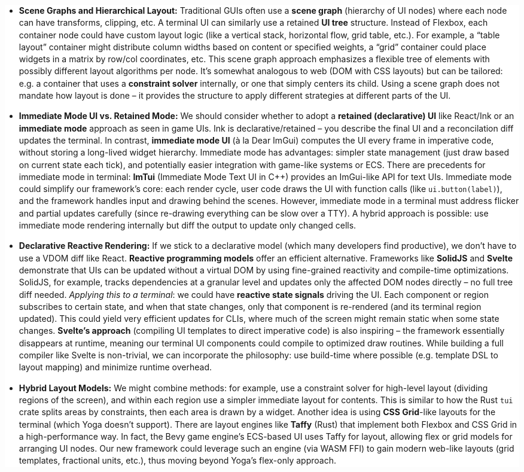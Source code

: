 - **Scene Graphs and Hierarchical Layout:** Traditional GUIs often use a **scene
  graph** (hierarchy of UI nodes) where each node can have transforms, clipping,
  etc. A terminal UI can similarly use a retained **UI tree** structure. Instead
  of Flexbox, each container node could have custom layout logic (like a
  vertical stack, horizontal flow, grid table, etc.). For example, a “table
  layout” container might distribute column widths based on content or specified
  weights, a “grid” container could place widgets in a matrix by row/col
  coordinates, etc. This scene graph approach emphasizes a flexible tree of
  elements with possibly different layout algorithms per node. It’s somewhat
  analogous to web (DOM with CSS layouts) but can be tailored: e.g. a container
  that uses a **constraint solver** internally, or one that simply centers its
  child. Using a scene graph does not mandate how layout is done – it provides
  the structure to apply different strategies at different parts of the UI.

- **Immediate Mode UI vs. Retained Mode:** We should consider whether to adopt a
  **retained (declarative) UI** like React/Ink or an **immediate mode** approach
  as seen in game UIs. Ink is declarative/retained – you describe the final UI
  and a reconcilation diff updates the terminal. In contrast, **immediate mode
  UI** (à la Dear ImGui) computes the UI every frame in imperative code, without
  storing a long-lived widget hierarchy. Immediate mode has advantages: simpler
  state management (just draw based on current state each tick), and potentially
  easier integration with game-like systems or ECS. There are precedents for
  immediate mode in terminal: **ImTui** (Immediate Mode Text UI in C++) provides
  an ImGui-like API for text UIs. Immediate mode could simplify our framework’s
  core: each render cycle, user code draws the UI with function calls (like
  `ui.button(label)`), and the framework handles input and drawing behind the
  scenes. However, immediate mode in a terminal must address flicker and partial
  updates carefully (since re-drawing everything can be slow over a TTY). A
  hybrid approach is possible: use immediate mode rendering internally but diff
  the output to update only changed cells.

- **Declarative Reactive Rendering:** If we stick to a declarative model (which
  many developers find productive), we don’t have to use a VDOM diff like React.
  **Reactive programming models** offer an efficient alternative. Frameworks
  like **SolidJS** and **Svelte** demonstrate that UIs can be updated without a
  virtual DOM by using fine-grained reactivity and compile-time optimizations.
  SolidJS, for example, tracks dependencies at a granular level and updates only
  the affected DOM nodes directly – no full tree diff needed. _Applying this to
  a terminal_: we could have **reactive state signals** driving the UI. Each
  component or region subscribes to certain state, and when that state changes,
  only that component is re-rendered (and its terminal region updated). This
  could yield very efficient updates for CLIs, where much of the screen might
  remain static when some state changes. **Svelte’s approach** (compiling UI
  templates to direct imperative code) is also inspiring – the framework
  essentially disappears at runtime, meaning our terminal UI components could
  compile to optimized draw routines. While building a full compiler like Svelte
  is non-trivial, we can incorporate the philosophy: use build-time where
  possible (e.g. template DSL to layout mapping) and minimize runtime overhead.

- **Hybrid Layout Models:** We might combine methods: for example, use a
  constraint solver for high-level layout (dividing regions of the screen), and
  within each region use a simpler immediate layout for contents. This is
  similar to how the Rust `tui` crate splits areas by constraints, then each
  area is drawn by a widget. Another idea is using **CSS Grid**-like layouts for
  the terminal (which Yoga doesn’t support). There are layout engines like
  **Taffy** (Rust) that implement both Flexbox and CSS Grid in a
  high-performance way. In fact, the Bevy game engine’s ECS-based UI uses Taffy
  for layout, allowing flex or grid models for arranging UI nodes. Our new
  framework could leverage such an engine (via WASM FFI) to gain modern web-like
  layouts (grid templates, fractional units, etc.), thus moving beyond Yoga’s
  flex-only approach.
